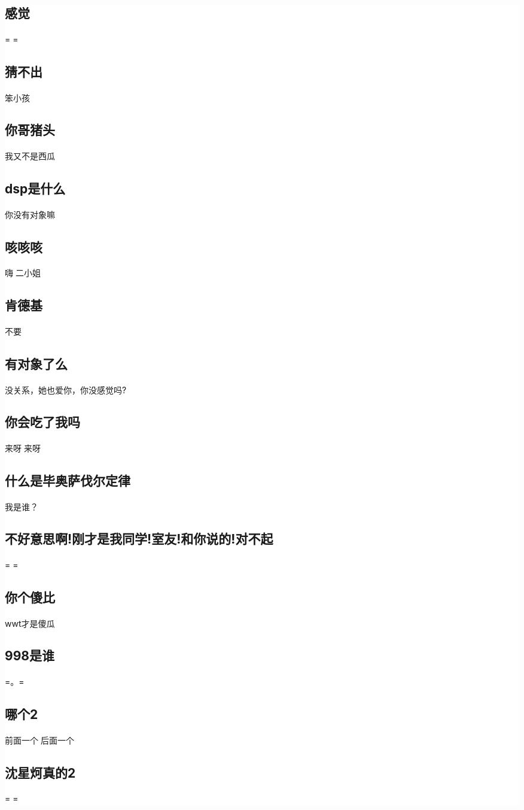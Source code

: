 ## 感觉
= =

## 猜不出
笨小孩

## 你哥猪头
我又不是西瓜

## dsp是什么
你没有对象嘛

## 咳咳咳
嗨 二小姐

## 肯德基
不要

## 有对象了么
没关系，她也爱你，你没感觉吗?

## 你会吃了我吗
来呀 来呀

## 什么是毕奥萨伐尔定律
我是谁？

## 不好意思啊!刚才是我同学!室友!和你说的!对不起
= =

## 你个傻比
wwt才是傻瓜

## 998是谁
=。=

## 哪个2
前面一个 后面一个

## 沈星炣真的2
= =
